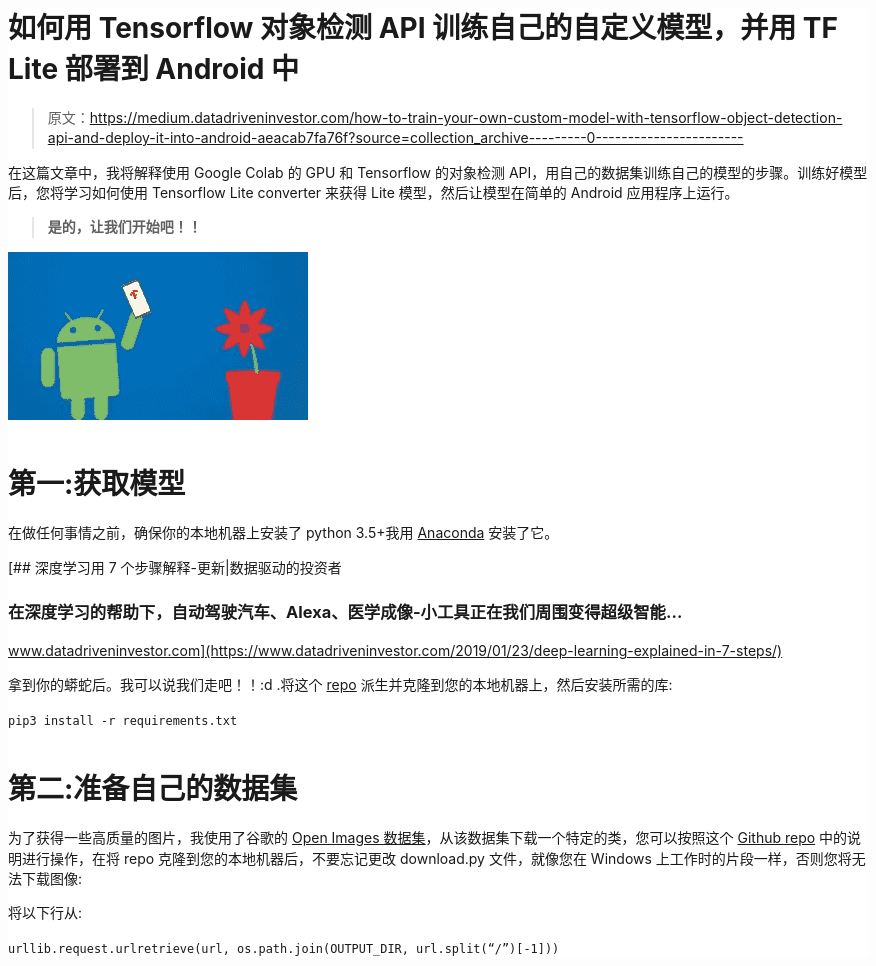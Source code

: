 # 如何用 Tensorflow 对象检测 API 训练自己的自定义模型，并用 TF Lite 部署到 Android 中

> 原文：<https://medium.datadriveninvestor.com/how-to-train-your-own-custom-model-with-tensorflow-object-detection-api-and-deploy-it-into-android-aeacab7fa76f?source=collection_archive---------0----------------------->

在这篇文章中，我将解释使用 Google Colab 的 GPU 和 Tensorflow 的对象检测 API，用自己的数据集训练自己的模型的步骤。训练好模型后，您将学习如何使用 Tensorflow Lite converter 来获得 Lite 模型，然后让模型在简单的 Android 应用程序上运行。

> **是的，让我们开始吧！！**

![](img/34f22780d45e62f9cf8d59c0c815b375.png)

# 第一:获取模型

在做任何事情之前，确保你的本地机器上安装了 python 3.5+我用 [Anaconda](https://www.anaconda.com/distribution/) 安装了它。

[](https://www.datadriveninvestor.com/2019/01/23/deep-learning-explained-in-7-steps/) [## 深度学习用 7 个步骤解释-更新|数据驱动的投资者

### 在深度学习的帮助下，自动驾驶汽车、Alexa、医学成像-小工具正在我们周围变得超级智能…

www.datadriveninvestor.com](https://www.datadriveninvestor.com/2019/01/23/deep-learning-explained-in-7-steps/) 

拿到你的蟒蛇后。我可以说我们走吧！！:d .将这个 [repo](https://github.com/Tony607/object_detection_demo) 派生并克隆到您的本地机器上，然后安装所需的库:

```
pip3 install -r requirements.txt
```

# **第二:准备自己的数据集**

为了获得一些高质量的图片，我使用了谷歌的 [Open Images 数据集](https://storage.googleapis.com/openimages/web/index.html)，从该数据集下载一个特定的类，您可以按照这个 [Github repo](https://github.com/harshilpatel312/open-images-downloader) 中的说明进行操作，在将 repo 克隆到您的本地机器后，不要忘记更改 download.py 文件，就像您在 Windows 上工作时的片段一样，否则您将无法下载图像:

将以下行从:

```
urllib.request.urlretrieve(url, os.path.join(OUTPUT_DIR, url.split(“/”)[-1]))
```
